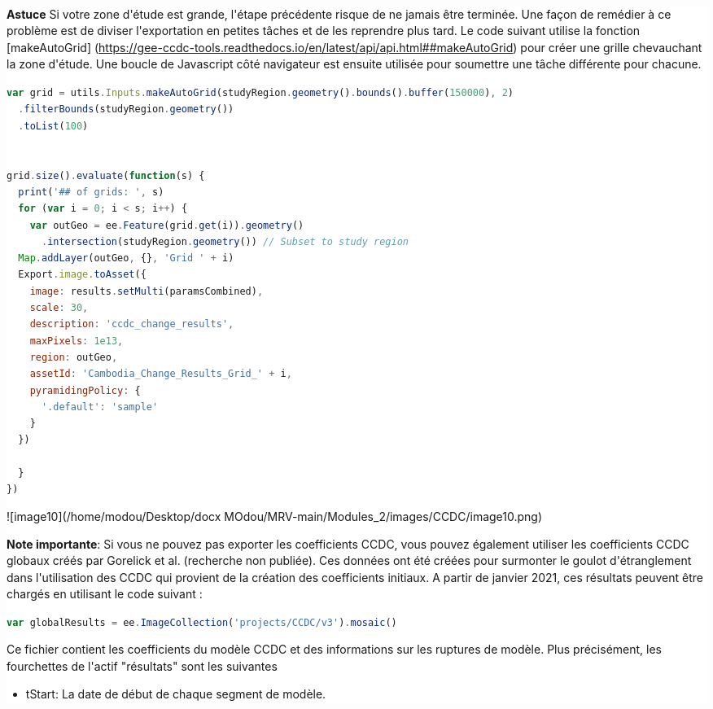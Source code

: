 **Astuce** Si votre zone d'étude est grande, l'étape précédente risque de ne jamais être terminée. Une façon de remédier à ce problème est de diviser l'exportation en petites tâches et de les reprendre plus tard. Le code suivant utilise la fonction [makeAutoGrid] (https://gee-ccdc-tools.readthedocs.io/en/latest/api/api.html##makeAutoGrid) pour créer une grille chevauchant la zone d'étude. Une boucle de Javascript côté navigateur est ensuite utilisée pour soumettre une tâche différente pour chacune.

```javascript
var grid = utils.Inputs.makeAutoGrid(studyRegion.geometry().bounds().buffer(150000), 2)
  .filterBounds(studyRegion.geometry())
  .toList(100)


grid.size().evaluate(function(s) {
  print('## of grids: ', s)
  for (var i = 0; i < s; i++) {
    var outGeo = ee.Feature(grid.get(i)).geometry()
      .intersection(studyRegion.geometry()) // Subset to study region
  Map.addLayer(outGeo, {}, 'Grid ' + i)
  Export.image.toAsset({
    image: results.setMulti(paramsCombined),
    scale: 30,
    description: 'ccdc_change_results',
    maxPixels: 1e13,
    region: outGeo,
    assetId: 'Cambodia_Change_Results_Grid_' + i,
    pyramidingPolicy: {
      '.default': 'sample'
    }
  })

  }
})
```


![image10](/home/modou/Desktop/docx MOdou/MRV-main/Modules_2/images/CCDC/image10.png)

**Note importante**: Si vous ne pouvez pas exporter les coefficients CCDC, vous pouvez également utiliser les coefficients CCDC globaux créés par Gorelick et al. (recherche non publiée). Ces données ont été créées pour surmonter le goulot d'étranglement dans l'utilisation des CCDC qui provient de la création des coefficients initiaux. A partir de janvier 2021, ces résultats peuvent être chargés en utilisant le code suivant :


```javascript
var globalResults = ee.ImageCollection('projects/CCDC/v3').mosaic()
```

Ce fichier contient les coefficients du modèle CCDC et des informations sur les ruptures de modèle. Plus précisément, les fourchettes de l'actif "résultats" sont les suivantes 



* tStart: La date de début de chaque segment de modèle.
